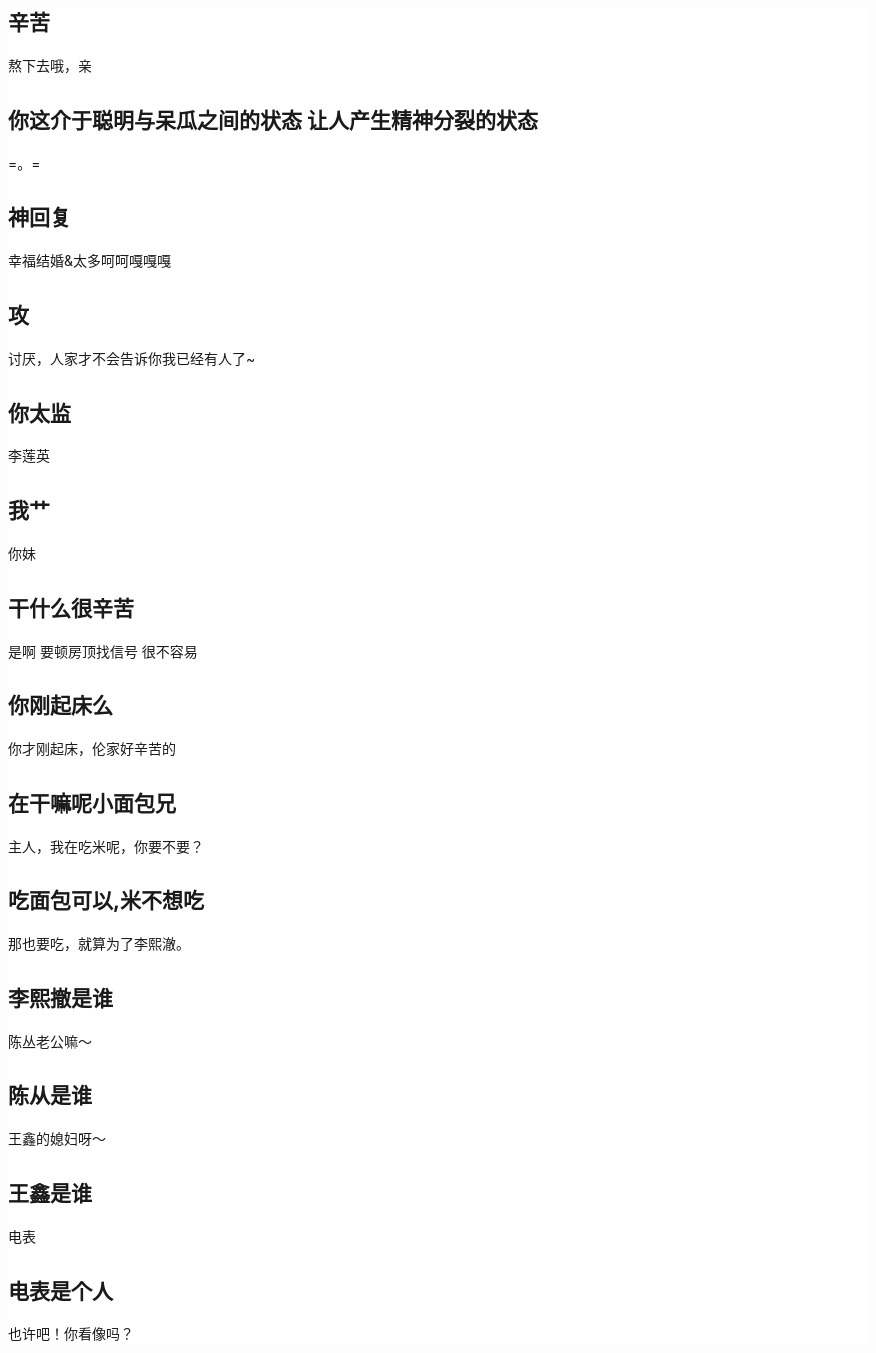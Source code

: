 ## 辛苦
熬下去哦，亲

## 你这介于聪明与呆瓜之间的状态 让人产生精神分裂的状态
=。=

## 神回复
幸福结婚&太多呵呵嘎嘎嘎

## 攻
讨厌，人家才不会告诉你我已经有人了~

## 你太监
李莲英

## 我艹
你妹

## 干什么很辛苦
是啊 要顿房顶找信号 很不容易

## 你刚起床么
你才刚起床，伦家好辛苦的

## 在干嘛呢小面包兄
主人，我在吃米呢，你要不要？

## 吃面包可以,米不想吃
那也要吃，就算为了李熙澈。

## 李熙撤是谁
陈丛老公嘛～

## 陈从是谁
王鑫的媳妇呀～

## 王鑫是谁
电表

## 电表是个人
也许吧！你看像吗？
